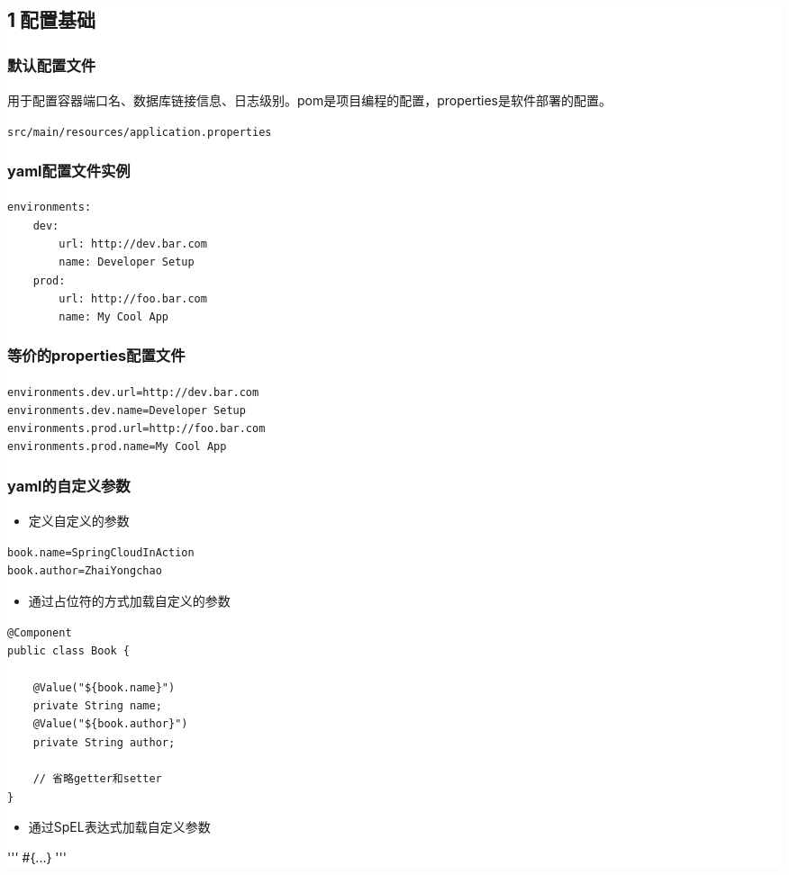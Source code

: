 ## 1 配置基础

### 默认配置文件
用于配置容器端口名、数据库链接信息、日志级别。pom是项目编程的配置，properties是软件部署的配置。
```
src/main/resources/application.properties
```

### yaml配置文件实例
```
environments:
    dev:
        url: http://dev.bar.com
        name: Developer Setup
    prod:
        url: http://foo.bar.com
        name: My Cool App
```

### 等价的properties配置文件
```
environments.dev.url=http://dev.bar.com
environments.dev.name=Developer Setup
environments.prod.url=http://foo.bar.com
environments.prod.name=My Cool App
```

### yaml的自定义参数
* 定义自定义的参数
```
book.name=SpringCloudInAction
book.author=ZhaiYongchao
```
* 通过占位符的方式加载自定义的参数

```
@Component
public class Book {

    @Value("${book.name}")
    private String name;
    @Value("${book.author}")
    private String author;

    // 省略getter和setter
}
```

* 通过SpEL表达式加载自定义参数

'''
#{...}
'''
